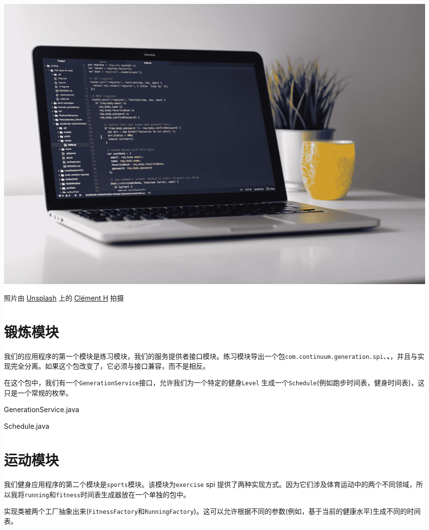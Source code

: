 ![](img/72288a998a6978fdd5374c1843a1c579.png)

照片由 [Unsplash](https://unsplash.com?utm_source=medium&utm_medium=referral) 上的 [Clément H](https://unsplash.com/@clemhlrdt?utm_source=medium&utm_medium=referral) 拍摄

# 锻炼模块

我们的应用程序的第一个模块是练习模块，我们的服务提供者接口模块。练习模块导出一个包`com.continuum.generation.spi`、**、**，并且与实现完全分离。如果这个包改变了，它必须与接口兼容，而不是相反。

在这个包中，我们有一个`GenerationService`接口，允许我们为一个特定的健身`Level` 生成一个`Schedule`(例如跑步时间表，健身时间表)，这只是一个常规的枚举。

GenerationService.java

Schedule.java

# 运动模块

我们健身应用程序的第二个模块是`sports`模块。该模块为`exercise` spi 提供了两种实现方式。因为它们涉及体育运动中的两个不同领域，所以我将`running`和`fitness`时间表生成器放在一个单独的包中。

实现类被两个工厂抽象出来(`FitnessFactory`和`RunningFactory`)。这可以允许根据不同的参数(例如，基于当前的健康水平)生成不同的时间表。
